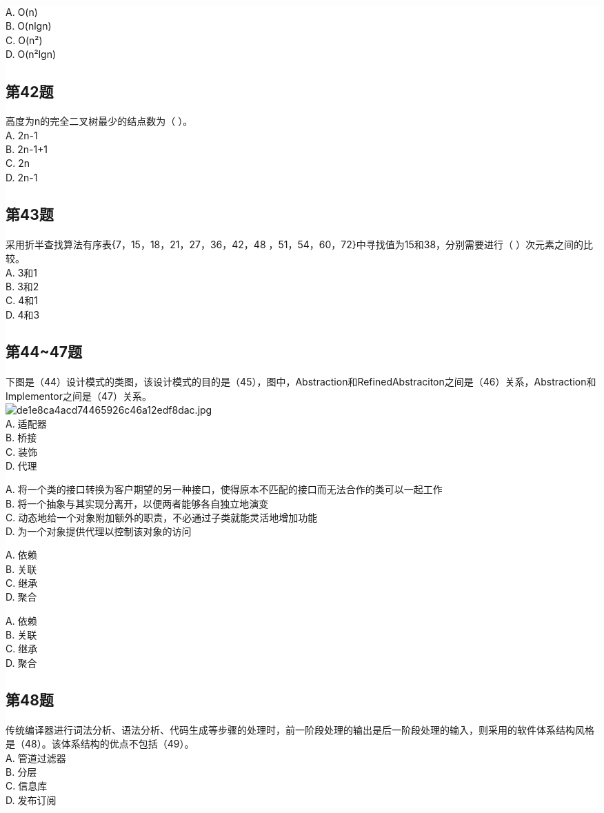 A. O(n)  
B. O(nlgn)  
C. O(n²)  
D. O(n²lgn)  


## 第42题 ##

高度为n的完全二叉树最少的结点数为（ ）。  
A. 2n-1  
B. 2n-1\+1  
C. 2n  
D. 2n\-1  


## 第43题 ##

采用折半查找算法有序表\{7，15，18，21，27，36，42，48 ，51，54，60，72\}中寻找值为15和38，分别需要进行（ ）次元素之间的比较。  
A. 3和1  
B. 3和2  
C. 4和1  
D. 4和3  


## 第44~47题 ##

下图是（44）设计模式的类图，该设计模式的目的是（45），图中，Abstraction和RefinedAbstraciton之间是（46）关系，Abstraction和Implementor之间是（47）关系。  
![de1e8ca4acd74465926c46a12edf8dac.jpg][]  
A. 适配器  
B. 桥接  
C. 装饰  
D. 代理  
  
A. 将一个类的接口转换为客户期望的另一种接口，使得原本不匹配的接口而无法合作的类可以一起工作  
B. 将一个抽象与其实现分离开，以便两者能够各自独立地演变  
C. 动态地给一个对象附加额外的职责，不必通过子类就能灵活地增加功能  
D. 为一个对象提供代理以控制该对象的访问  
  
A. 依赖  
B. 关联  
C. 继承  
D. 聚合  
  
A. 依赖  
B. 关联  
C. 继承  
D. 聚合  


## 第48题 ##

传统编译器进行词法分析、语法分析、代码生成等步骤的处理时，前一阶段处理的输出是后一阶段处理的输入，则采用的软件体系结构风格是（48）。该体系结构的优点不包括（49）。  
A. 管道过滤器  
B. 分层  
C. 信息库  
D. 发布订阅  


[d02f2e2653e04b428c45074d945c025c.jpg]: https://www.xkxxkx.cn/file/exam/software/软件评测师/综合知识/第16题/d02f2e2653e04b428c45074d945c025c.jpg
[9cd186d6908249bb9b4fecec224998ac.jpg]: https://www.xkxxkx.cn/file/exam/software/软件评测师/综合知识/第20题/9cd186d6908249bb9b4fecec224998ac.jpg
[1fa0976aef274de088075d91e8080f38.jpg]: https://www.xkxxkx.cn/file/exam/software/软件评测师/综合知识/第22题/1fa0976aef274de088075d91e8080f38.jpg
[4cc17f9f45ec41f5a728678af53807d2.jpg]: https://www.xkxxkx.cn/file/exam/software/软件评测师/综合知识/第30题/4cc17f9f45ec41f5a728678af53807d2.jpg
[d727d2557dc44573b2185d7b6346c209.jpg]: https://www.xkxxkx.cn/file/exam/software/软件评测师/综合知识/第30题/d727d2557dc44573b2185d7b6346c209.jpg
[ce9ae0fed0914bc3845872604d3da1f7.jpg]: https://www.xkxxkx.cn/file/exam/software/软件评测师/综合知识/第30题/ce9ae0fed0914bc3845872604d3da1f7.jpg
[d8f18d478b744e708575a60ec1145cc4.jpg]: https://www.xkxxkx.cn/file/exam/software/软件评测师/综合知识/第30题/d8f18d478b744e708575a60ec1145cc4.jpg
[01417f667e2b4c898fd39be2f37c8d1d.jpg]: https://www.xkxxkx.cn/file/exam/software/软件评测师/综合知识/第33题/01417f667e2b4c898fd39be2f37c8d1d.jpg
[de1e8ca4acd74465926c46a12edf8dac.jpg]: https://www.xkxxkx.cn/file/exam/software/软件评测师/综合知识/第44题/de1e8ca4acd74465926c46a12edf8dac.jpg